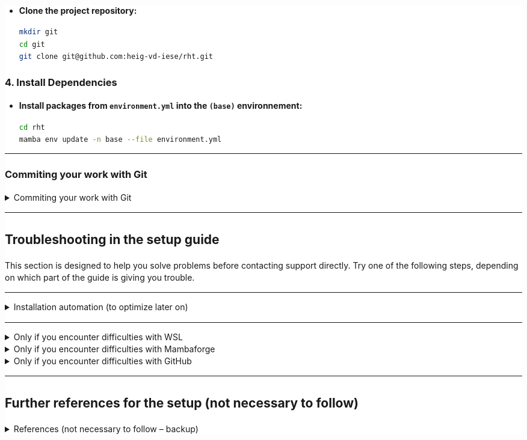 - **Clone the project repository:**
  ```bash
  mkdir git 
  cd git
  git clone git@github.com:heig-vd-iese/rht.git
  ```

### 4. Install Dependencies

- **Install packages from `environment.yml` into the `(base)` environnement:**
  ```bash
  cd rht
  mamba env update -n base --file environment.yml
  ```
---

### Commiting your work with Git
<details><summary> Commiting your work with Git </summary></details>

---

## Troubleshooting in the setup guide

This section is designed to help you solve problems before contacting support directly. Try one of the following steps, depending on which part of the guide is giving you trouble.

---

<details><summary>Installation automation (to optimize later on)</summary></details>

---

<details><summary>Only if you encounter difficulties with WSL</summary></details>

<details><summary>Only if you encounter difficulties with Mambaforge</summary></details>

<details><summary>Only if you encounter difficulties with GitHub</summary></details>

---

## Further references for the setup (not necessary to follow)



<details><summary>References (not necessary to follow – backup)</summary></details>

